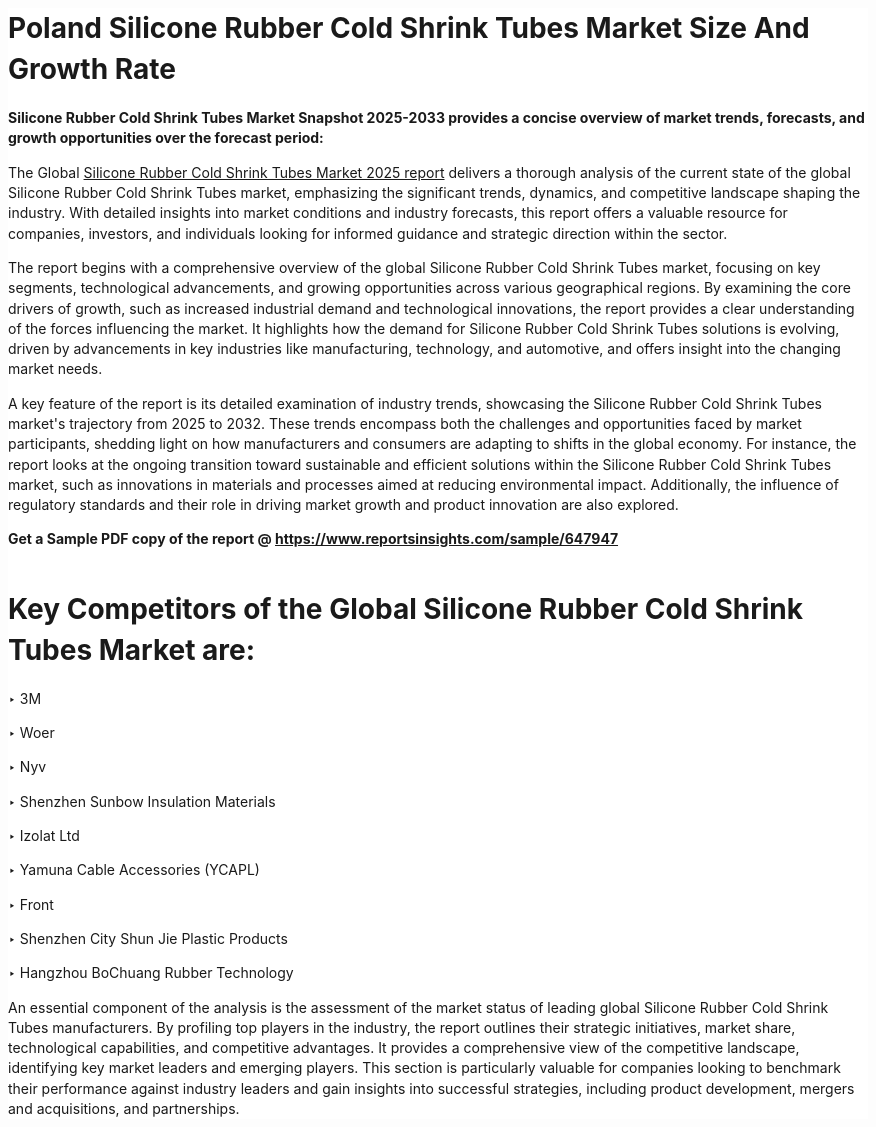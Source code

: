 # Poland Silicone Rubber Cold Shrink Tubes Market Size And Growth Rate

<strong>Silicone Rubber Cold Shrink Tubes Market Snapshot 2025-2033 provides a concise overview of market trends, forecasts, and growth opportunities over the forecast period:</strong>

The Global <a href=https://www.reportsinsights.com/sample/647947>Silicone Rubber Cold Shrink Tubes Market 2025 report</a> delivers a thorough analysis of the current state of the global Silicone Rubber Cold Shrink Tubes market, emphasizing the significant trends, dynamics, and competitive landscape shaping the industry. With detailed insights into market conditions and industry forecasts, this report offers a valuable resource for companies, investors, and individuals looking for informed guidance and strategic direction within the sector.

The report begins with a comprehensive overview of the global Silicone Rubber Cold Shrink Tubes market, focusing on key segments, technological advancements, and growing opportunities across various geographical regions. By examining the core drivers of growth, such as increased industrial demand and technological innovations, the report provides a clear understanding of the forces influencing the market. It highlights how the demand for Silicone Rubber Cold Shrink Tubes solutions is evolving, driven by advancements in key industries like manufacturing, technology, and automotive, and offers insight into the changing market needs.

A key feature of the report is its detailed examination of industry trends, showcasing the Silicone Rubber Cold Shrink Tubes market's trajectory from 2025 to 2032. These trends encompass both the challenges and opportunities faced by market participants, shedding light on how manufacturers and consumers are adapting to shifts in the global economy. For instance, the report looks at the ongoing transition toward sustainable and efficient solutions within the Silicone Rubber Cold Shrink Tubes market, such as innovations in materials and processes aimed at reducing environmental impact. Additionally, the influence of regulatory standards and their role in driving market growth and product innovation are also explored.

<strong>Get a Sample PDF copy of the report @ <a href=https://www.reportsinsights.com/sample/647947>https://www.reportsinsights.com/sample/647947</a></strong>

# <strong>Key Competitors of the Global Silicone Rubber Cold Shrink Tubes Market are:</strong>

‣ 3M

‣ Woer

‣ Nyv

‣ Shenzhen Sunbow Insulation Materials

‣ Izolat Ltd

‣ Yamuna Cable Accessories (YCAPL)

‣ Front

‣ Shenzhen City Shun Jie Plastic Products

‣ Hangzhou BoChuang Rubber Technology

An essential component of the analysis is the assessment of the market status of leading global Silicone Rubber Cold Shrink Tubes manufacturers. By profiling top players in the industry, the report outlines their strategic initiatives, market share, technological capabilities, and competitive advantages. It provides a comprehensive view of the competitive landscape, identifying key market leaders and emerging players. This section is particularly valuable for companies looking to benchmark their performance against industry leaders and gain insights into successful strategies, including product development, mergers and acquisitions, and partnerships.
